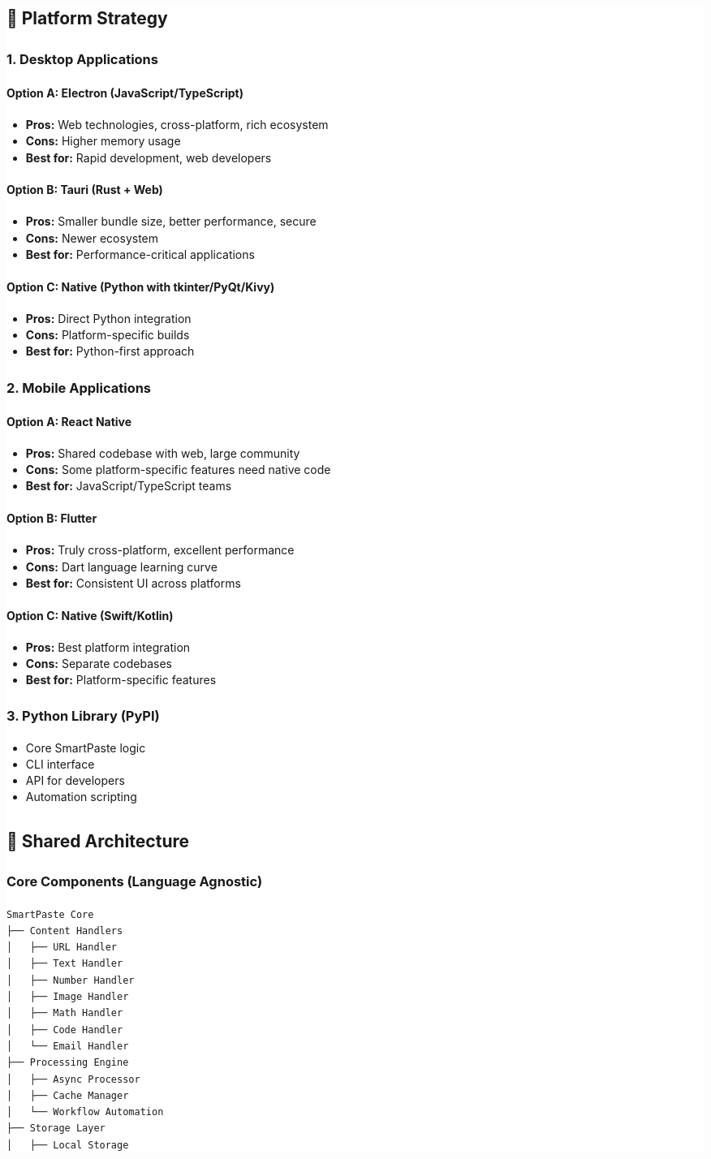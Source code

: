 ## 🎯 Platform Strategy

### 1. **Desktop Applications**

#### Option A: Electron (JavaScript/TypeScript)
- **Pros:** Web technologies, cross-platform, rich ecosystem
- **Cons:** Higher memory usage
- **Best for:** Rapid development, web developers

#### Option B: Tauri (Rust + Web)
- **Pros:** Smaller bundle size, better performance, secure
- **Cons:** Newer ecosystem
- **Best for:** Performance-critical applications

#### Option C: Native (Python with tkinter/PyQt/Kivy)
- **Pros:** Direct Python integration
- **Cons:** Platform-specific builds
- **Best for:** Python-first approach

### 2. **Mobile Applications**

#### Option A: React Native
- **Pros:** Shared codebase with web, large community
- **Cons:** Some platform-specific features need native code
- **Best for:** JavaScript/TypeScript teams

#### Option B: Flutter
- **Pros:** Truly cross-platform, excellent performance
- **Cons:** Dart language learning curve
- **Best for:** Consistent UI across platforms

#### Option C: Native (Swift/Kotlin)
- **Pros:** Best platform integration
- **Cons:** Separate codebases
- **Best for:** Platform-specific features

### 3. **Python Library (PyPI)**
- Core SmartPaste logic
- CLI interface
- API for developers
- Automation scripting

## 🔄 Shared Architecture

### Core Components (Language Agnostic)
```
SmartPaste Core
├── Content Handlers
│   ├── URL Handler
│   ├── Text Handler
│   ├── Number Handler
│   ├── Image Handler
│   ├── Math Handler
│   ├── Code Handler
│   └── Email Handler
├── Processing Engine
│   ├── Async Processor
│   ├── Cache Manager
│   └── Workflow Automation
├── Storage Layer
│   ├── Local Storage
```